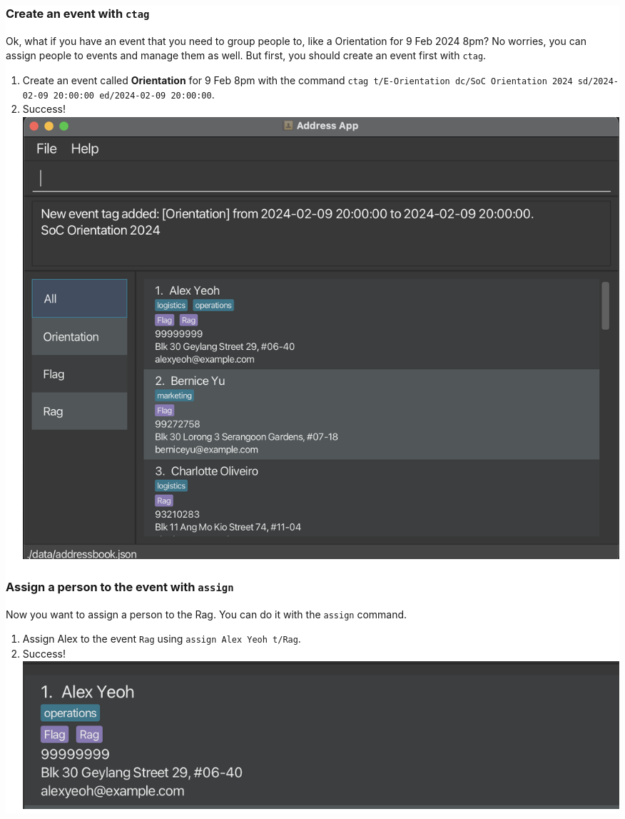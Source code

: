 ### Create an event with `ctag`

Ok, what if you have an event that you need to group people to, like a Orientation for 9 Feb 2024 8pm? No worries, you can assign people to events
and manage them as well. But first, you should create an event first with `ctag`.

1. Create an event called **Orientation** for 9 Feb 8pm with 
the command `ctag t/E-Orientation dc/SoC Orientation 2024 sd/2024-02-09 20:00:00 ed/2024-02-09 20:00:00`.
2. Success! ![](images/UG/cetag_after.png)

### Assign a person to the event with `assign`

Now you want to assign a person to the Rag. You can do it with the
`assign` command.

1. Assign Alex to the event `Rag` using `assign Alex Yeoh t/Rag`.
2. Success! ![](images/UG/assign_e_after.png)

